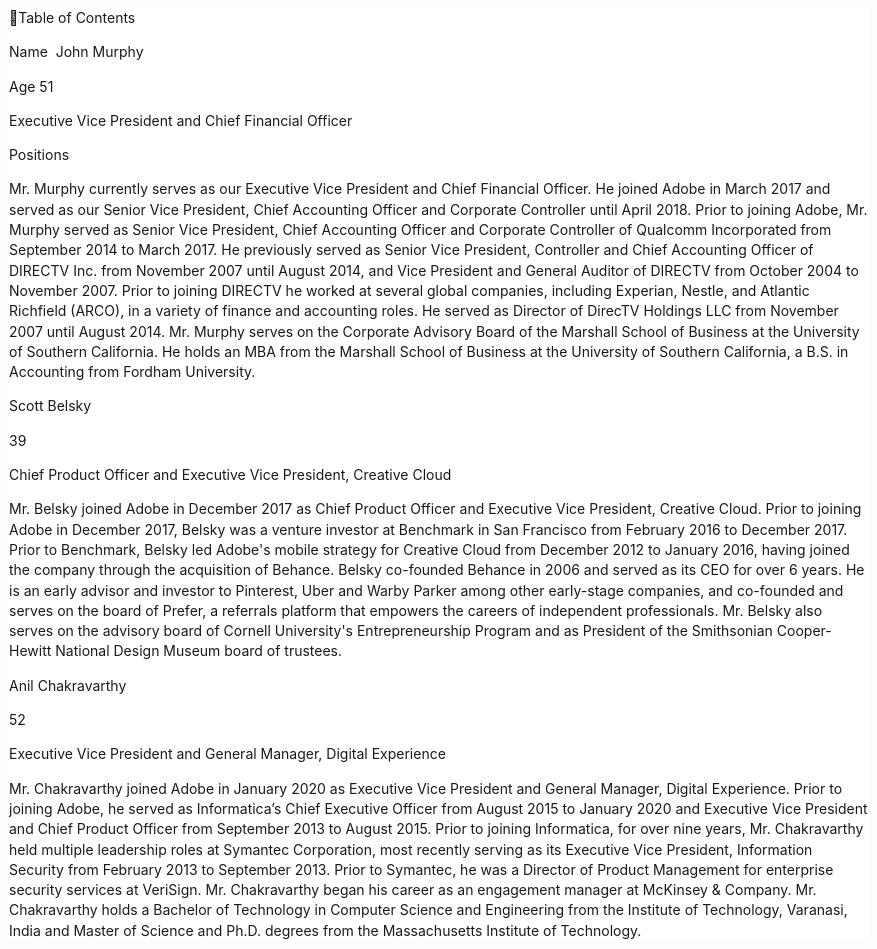 Table of Contents

Name
 John Murphy

Age
51

Executive Vice President and Chief Financial Officer

Positions

Mr. Murphy currently serves as our Executive Vice President and Chief Financial Officer. He
joined Adobe in March 2017 and served as our Senior Vice President, Chief Accounting Officer
and Corporate Controller until April 2018. Prior to joining Adobe, Mr. Murphy served as Senior
Vice President, Chief Accounting Officer and Corporate Controller of Qualcomm Incorporated
from September 2014 to March 2017. He previously served as Senior Vice President, Controller
and Chief Accounting Officer of DIRECTV Inc. from November 2007 until August 2014, and
Vice President and General Auditor of DIRECTV from October 2004 to November 2007. Prior
to joining DIRECTV he worked at several global companies, including Experian, Nestle, and
Atlantic Richfield (ARCO), in a variety of finance and accounting roles. He served as Director
of DirecTV Holdings LLC from November 2007 until August 2014. Mr. Murphy serves on the
Corporate Advisory  Board  of  the  Marshall  School  of  Business  at  the  University  of  Southern
California. He holds an MBA from the Marshall School of Business at the University of Southern
California, a B.S. in Accounting from Fordham University.

Scott Belsky

39

Chief Product Officer and Executive Vice President, Creative Cloud

Mr.  Belsky  joined  Adobe  in  December  2017  as  Chief  Product  Officer  and  Executive  Vice
President,  Creative  Cloud.  Prior  to  joining Adobe  in  December  2017,  Belsky  was  a  venture
investor  at  Benchmark  in  San  Francisco  from  February  2016  to  December  2017.  Prior  to
Benchmark,  Belsky  led Adobe's  mobile  strategy  for  Creative  Cloud  from  December  2012  to
January 2016, having joined the company through the acquisition of Behance. Belsky co-founded
Behance in 2006 and served as its CEO for over 6 years. He is an early advisor and investor to
Pinterest, Uber and Warby Parker among other early-stage companies, and co-founded and serves
on the board of Prefer, a referrals platform that empowers the careers of independent professionals.
Mr. Belsky also serves on the advisory board of Cornell University's Entrepreneurship Program
and as President of the Smithsonian Cooper-Hewitt National Design Museum board of trustees.

Anil Chakravarthy

52

Executive Vice President and General Manager, Digital Experience

Mr.  Chakravarthy  joined  Adobe  in  January  2020  as  Executive  Vice  President  and  General
Manager, Digital Experience. Prior to joining Adobe, he served as Informatica’s Chief Executive
Officer from August 2015 to January 2020 and Executive Vice President and Chief Product Officer
from  September  2013  to August  2015.  Prior  to  joining  Informatica,  for  over  nine  years,  Mr.
Chakravarthy held multiple leadership roles at Symantec Corporation, most recently serving as
its Executive Vice President, Information Security from February 2013 to September 2013. Prior
to  Symantec,  he  was  a  Director  of  Product  Management  for  enterprise  security  services  at
VeriSign. Mr. Chakravarthy began his career as an engagement manager at McKinsey & Company.
Mr. Chakravarthy holds a Bachelor of Technology in Computer Science and Engineering from
the Institute of Technology, Varanasi, India and Master of Science and Ph.D. degrees from the
Massachusetts Institute of Technology.
